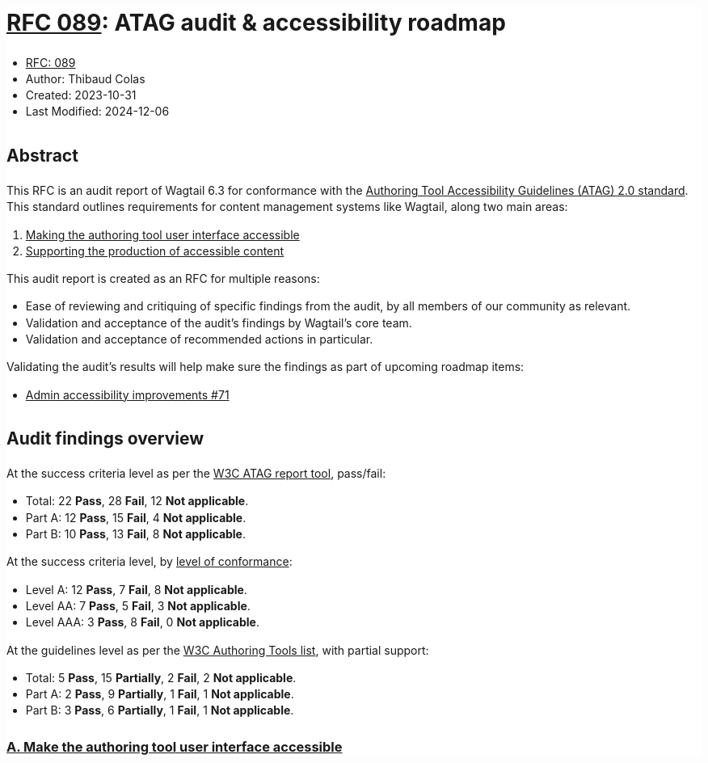 # [RFC 089](https://github.com/wagtail/rfcs/pull/89): ATAG audit & accessibility roadmap

- [RFC: 089](https://github.com/wagtail/rfcs/pull/89)
- Author: Thibaud Colas
- Created: 2023-10-31
- Last Modified: 2024-12-06

## Abstract

This RFC is an audit report of Wagtail 6.3 for conformance with the [Authoring Tool Accessibility Guidelines (ATAG) 2.0 standard](https://www.w3.org/TR/ATAG20/). This standard outlines requirements for content management systems like Wagtail, along two main areas:

1. [Making the authoring tool user interface accessible](https://www.w3.org/TR/ATAG20/#part_a)
2. [Supporting the production of accessible content](https://www.w3.org/TR/ATAG20/#part_b)

This audit report is created as an RFC for multiple reasons:

- Ease of reviewing and critiquing of specific findings from the audit, by all members of our community as relevant.
- Validation and acceptance of the audit’s findings by Wagtail’s core team.
- Validation and acceptance of recommended actions in particular.

Validating the audit’s results will help make sure the findings as part of upcoming roadmap items:

- [Admin accessibility improvements #71](https://github.com/wagtail/roadmap/issues/71)

## Audit findings overview

At the success criteria level as per the [W3C ATAG report tool](https://www.w3.org/WAI/atag/report-tool/), pass/fail:

- Total: 22 **Pass**, 28 **Fail**, 12 **Not applicable**.
- Part A: 12 **Pass**, 15 **Fail**, 4 **Not applicable**.
- Part B: 10 **Pass**, 13 **Fail**, 8 **Not applicable**.

At the success criteria level, by [level of conformance](https://www.w3.org/TR/ATAG20/#intro_understand_levels_conformance):

- Level A: 12 **Pass**, 7 **Fail**, 8 **Not applicable**.
- Level AA: 7 **Pass**, 5 **Fail**, 3 **Not applicable**.
- Level AAA: 3 **Pass**, 8 **Fail**, 0 **Not applicable**.

At the guidelines level as per the [W3C Authoring Tools list](https://www.w3.org/WAI/tools-list/authoring/), with partial support:

- Total: 5 **Pass**, 15 **Partially**, 2 **Fail**, 2 **Not applicable**.
- Part A: 2 **Pass**, 9 **Partially**, 1 **Fail**, 1 **Not applicable**.
- Part B: 3 **Pass**, 6 **Partially**, 1 **Fail**, 1 **Not applicable**.

### [A. Make the authoring tool user interface accessible](#a-make-the-authoring-tool-user-interface-accessible)
